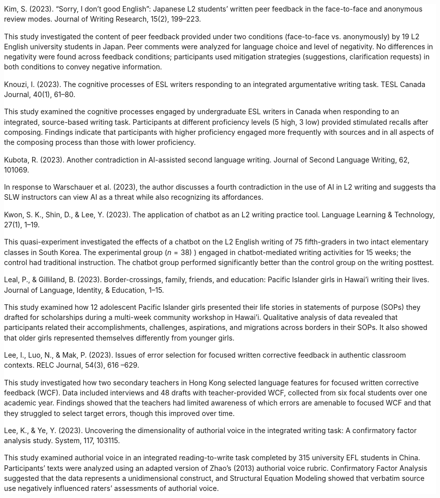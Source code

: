Kim, S. (2023). “Sorry, I don’t good English”: Japanese L2 students’ written peer feedback in the face-to-face and anonymous review modes. Journal of Writing Research, 15(2), 199–223.

This study investigated the content of peer feedback provided under two conditions (face-to-face vs. anonymously) by 19 L2 English university students in Japan. Peer comments were analyzed for language choice and level of negativity. No differences in negativity were found across feedback conditions; participants used mitigation strategies (suggestions, clarification requests) in both conditions to convey negative information.

Knouzi, I. (2023). The cognitive processes of ESL writers responding to an integrated argumentative writing task. TESL Canada Journal, 40(1), 61–80.

This study examined the cognitive processes engaged by undergraduate ESL writers in Canada when responding to an integrated, source-based writing task. Participants at different proficiency levels (5 high, 3 low) provided stimulated recalls after composing. Findings indicate that participants with higher proficiency engaged more frequently with sources and in all aspects of the composing process than those with lower proficiency.

Kubota, R. (2023). Another contradiction in AI-assisted second language writing. Journal of Second Language Writing, 62, 101069.

In response to Warschauer et al. (2023), the author discusses a fourth contradiction in the use of AI in L2 writing and suggests tha SLW instructors can view AI as a threat while also recognizing its affordances.

Kwon, S. K., Shin, D., & Lee, Y. (2023). The application of chatbot as an L2 writing practice tool. Language Learning & Technology, 27(1), 1–19.

This quasi-experiment investigated the effects of a chatbot on the L2 English writing of 75 fifth-graders in two intact elementary classes in South Korea. The experimental group $\left( n = 3 8 \right)$ ) engaged in chatbot-mediated writing activities for 15 weeks; the control had traditional instruction. The chatbot group performed significantly better than the control group on the writing posttest.

Leal, P., & Gilliland, B. (2023). Border-crossings, family, friends, and education: Pacific Islander girls in Hawai’i writing their lives. Journal of Language, Identity, & Education, 1–15.

This study examined how 12 adolescent Pacific Islander girls presented their life stories in statements of purpose (SOPs) they drafted for scholarships during a multi-week community workshop in Hawai’i. Qualitative analysis of data revealed that participants related their accomplishments, challenges, aspirations, and migrations across borders in their SOPs. It also showed that older girls represented themselves differently from younger girls.

Lee, I., Luo, N., & Mak, P. (2023). Issues of error selection for focused written corrective feedback in authentic classroom contexts. RELC Journal, 54(3), 616 –629.

This study investigated how two secondary teachers in Hong Kong selected language features for focused written corrective feedback (WCF). Data included interviews and 48 drafts with teacher-provided WCF, collected from six focal students over one academic year. Findings showed that the teachers had limited awareness of which errors are amenable to focused WCF and that they struggled to select target errors, though this improved over time.

Lee, K., & Ye, Y. (2023). Uncovering the dimensionality of authorial voice in the integrated writing task: A confirmatory factor analysis study. System, 117, 103115.

This study examined authorial voice in an integrated reading-to-write task completed by 315 university EFL students in China. Participants’ texts were analyzed using an adapted version of Zhao’s (2013) authorial voice rubric. Confirmatory Factor Analysis suggested that the data represents a unidimensional construct, and Structural Equation Modeling showed that verbatim source use negatively influenced raters’ assessments of authorial voice.
